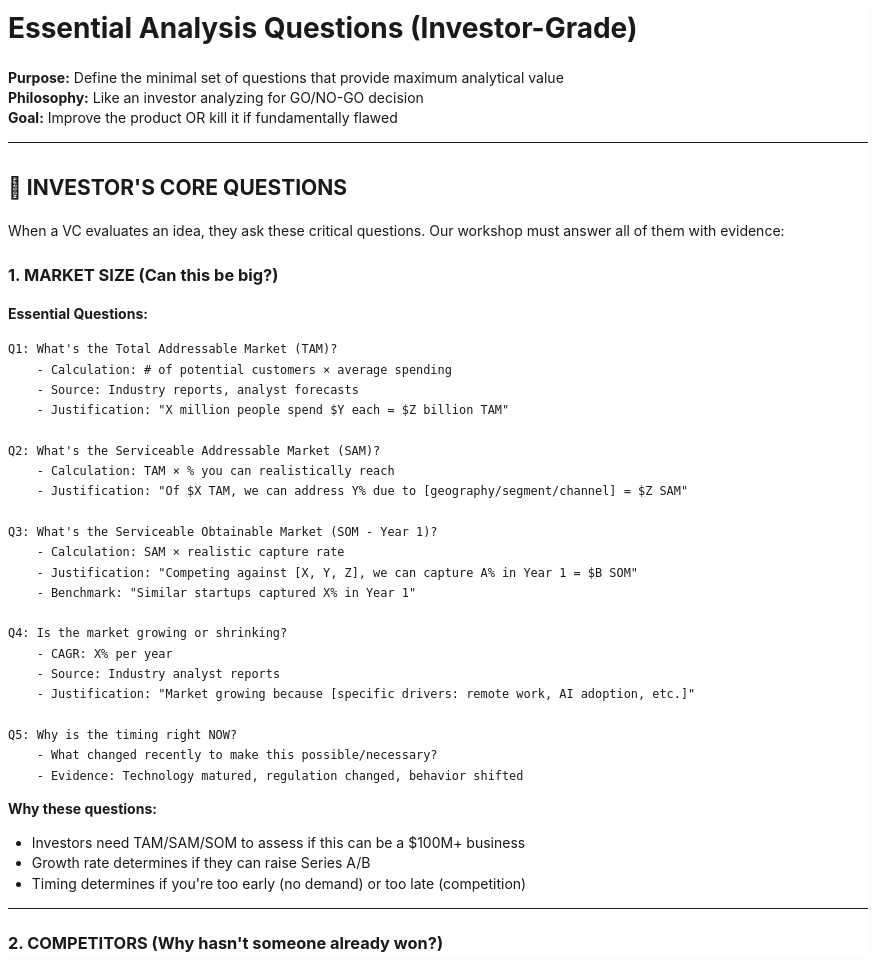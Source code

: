 # Essential Analysis Questions (Investor-Grade)

**Purpose:** Define the minimal set of questions that provide maximum analytical value  
**Philosophy:** Like an investor analyzing for GO/NO-GO decision  
**Goal:** Improve the product OR kill it if fundamentally flawed

---

## 🎯 **INVESTOR'S CORE QUESTIONS**

When a VC evaluates an idea, they ask these critical questions. Our workshop must answer all of them with evidence:

### **1. MARKET SIZE (Can this be big?)**

**Essential Questions:**

```
Q1: What's the Total Addressable Market (TAM)?
    - Calculation: # of potential customers × average spending
    - Source: Industry reports, analyst forecasts
    - Justification: "X million people spend $Y each = $Z billion TAM"

Q2: What's the Serviceable Addressable Market (SAM)?
    - Calculation: TAM × % you can realistically reach
    - Justification: "Of $X TAM, we can address Y% due to [geography/segment/channel] = $Z SAM"

Q3: What's the Serviceable Obtainable Market (SOM - Year 1)?
    - Calculation: SAM × realistic capture rate
    - Justification: "Competing against [X, Y, Z], we can capture A% in Year 1 = $B SOM"
    - Benchmark: "Similar startups captured X% in Year 1"

Q4: Is the market growing or shrinking?
    - CAGR: X% per year
    - Source: Industry analyst reports
    - Justification: "Market growing because [specific drivers: remote work, AI adoption, etc.]"

Q5: Why is the timing right NOW?
    - What changed recently to make this possible/necessary?
    - Evidence: Technology matured, regulation changed, behavior shifted
```

**Why these questions:**

- Investors need TAM/SAM/SOM to assess if this can be a $100M+ business
- Growth rate determines if they can raise Series A/B
- Timing determines if you're too early (no demand) or too late (competition)

---

### **2. COMPETITORS (Why hasn't someone already won?)**
